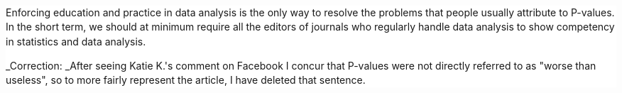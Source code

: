 Enforcing education and practice in data analysis is the only way to resolve the problems that people usually attribute to P-values. In the short term, we should at minimum require all the editors of journals who regularly handle data analysis to show competency in statistics and data analysis.

_Correction: _After seeing Katie K.'s comment on Facebook I concur that P-values were not directly referred to as "worse than useless", so to more fairly represent the article, I have deleted that sentence.